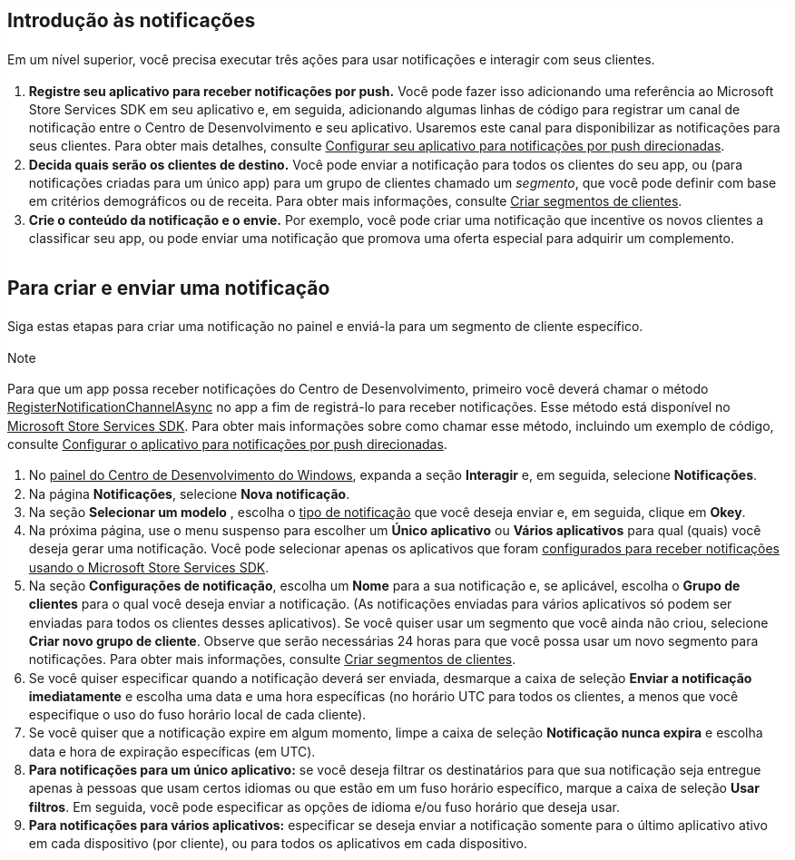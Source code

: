 
## <a name="getting-started-with-notifications"></a>Introdução às notificações

Em um nível superior, você precisa executar três ações para usar notificações e interagir com seus clientes.

1. **Registre seu aplicativo para receber notificações por push.** Você pode fazer isso adicionando uma referência ao Microsoft Store Services SDK em seu aplicativo e, em seguida, adicionando algumas linhas de código para registrar um canal de notificação entre o Centro de Desenvolvimento e seu aplicativo. Usaremos este canal para disponibilizar as notificações para seus clientes. Para obter mais detalhes, consulte [Configurar seu aplicativo para notificações por push direcionadas](../monetize/configure-your-app-to-receive-dev-center-notifications.md).
2. **Decida quais serão os clientes de destino.** Você pode enviar a notificação para todos os clientes do seu app, ou (para notificações criadas para um único app) para um grupo de clientes chamado um *segmento*, que você pode definir com base em critérios demográficos ou de receita. Para obter mais informações, consulte [Criar segmentos de clientes](create-customer-segments.md).
3. **Crie o conteúdo da notificação e o envie.** Por exemplo, você pode criar uma notificação que incentive os novos clientes a classificar seu app, ou pode enviar uma notificação que promova uma oferta especial para adquirir um complemento.


## <a name="to-create-and-send-a-notification"></a>Para criar e enviar uma notificação

Siga estas etapas para criar uma notificação no painel e enviá-la para um segmento de cliente específico.

> [!NOTE]
> Para que um app possa receber notificações do Centro de Desenvolvimento, primeiro você deverá chamar o método [RegisterNotificationChannelAsync](https://docs.microsoft.com/uwp/api/microsoft.services.store.engagement.storeservicesengagementmanager.registernotificationchannelasync) no app a fim de registrá-lo para receber notificações. Esse método está disponível no [Microsoft Store Services SDK](http://aka.ms/store-em-sdk). Para obter mais informações sobre como chamar esse método, incluindo um exemplo de código, consulte [Configurar o aplicativo para notificações por push direcionadas](../monetize/configure-your-app-to-receive-dev-center-notifications.md).

1. No [painel do Centro de Desenvolvimento do Windows](https://partner.microsoft.com/dashboard/), expanda a seção **Interagir** e, em seguida, selecione **Notificações**.
2. Na página **Notificações**, selecione **Nova notificação**.
3. Na seção **Selecionar um modelo** , escolha o [tipo de notificação](#notification-template-types) que você deseja enviar e, em seguida, clique em **Okey**.
4. Na próxima página, use o menu suspenso para escolher um **Único aplicativo** ou **Vários aplicativos** para qual (quais) você deseja gerar uma notificação. Você pode selecionar apenas os aplicativos que foram [configurados para receber notificações usando o Microsoft Store Services SDK](../monetize/configure-your-app-to-receive-dev-center-notifications.md).
5. Na seção **Configurações de notificação**, escolha um **Nome** para a sua notificação e, se aplicável, escolha o **Grupo de clientes** para o qual você deseja enviar a notificação. (As notificações enviadas para vários aplicativos só podem ser enviadas para todos os clientes desses aplicativos). Se você quiser usar um segmento que você ainda não criou, selecione **Criar novo grupo de cliente**. Observe que serão necessárias 24 horas para que você possa usar um novo segmento para notificações. Para obter mais informações, consulte [Criar segmentos de clientes](create-customer-segments.md).
6. Se você quiser especificar quando a notificação deverá ser enviada, desmarque a caixa de seleção **Enviar a notificação imediatamente** e escolha uma data e uma hora específicas (no horário UTC para todos os clientes, a menos que você especifique o uso do fuso horário local de cada cliente).
7. Se você quiser que a notificação expire em algum momento, limpe a caixa de seleção **Notificação nunca expira** e escolha data e hora de expiração específicas (em UTC).
8. **Para notificações para um único aplicativo:** se você deseja filtrar os destinatários para que sua notificação seja entregue apenas à pessoas que usam certos idiomas ou que estão em um fuso horário específico, marque a caixa de seleção **Usar filtros**. Em seguida, você pode especificar as opções de idioma e/ou fuso horário que deseja usar.
8. **Para notificações para vários aplicativos:** especificar se deseja enviar a notificação somente para o último aplicativo ativo em cada dispositivo (por cliente), ou para todos os aplicativos em cada dispositivo.